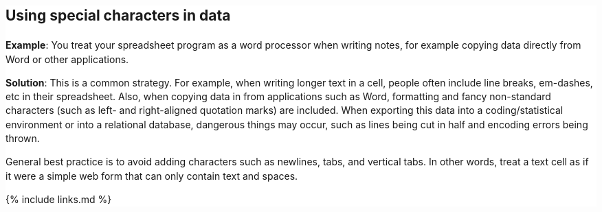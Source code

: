 ## <a name="special"></a> Using special characters in data

**Example**: You treat your spreadsheet program as a word processor when writing notes, for example copying data directly from Word or
other applications.

**Solution**: This is a common strategy. For example, when writing longer text in a cell, people often include line breaks, em-dashes,
etc in their spreadsheet.  Also, when copying data in from applications such as Word, formatting and fancy non-standard characters (such
as left- and right-aligned quotation marks) are included.  When exporting this data into a coding/statistical environment or into a
relational database, dangerous things may occur, such as lines being cut in half and encoding errors being thrown.

General best practice is to avoid adding characters such as newlines, tabs, and vertical tabs.  In other words, treat a text cell as if
it were a simple web form that can only contain text and spaces.

{% include links.md %}
